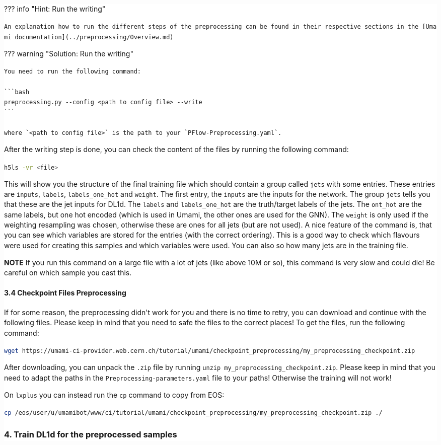 ??? info "Hint: Run the writing"

    An explanation how to run the different steps of the preprocessing can be found in their respective sections in the [Umami documentation](../preprocessing/Overview.md)

??? warning "Solution: Run the writing"

    You need to run the following command:

    ```bash
    preprocessing.py --config <path to config file> --write
    ```

    where `<path to config file>` is the path to your `PFlow-Preprocessing.yaml`.

After the writing step is done, you can check the content of the files by running the following command:

```bash
h5ls -vr <file>
```

This will show you the structure of the final training file which should contain a group called `jets` with some entries. These entries are `inputs`, `labels`, `labels_one_hot` and `weight`. The first entry, the `inputs` are the inputs for the network. The group `jets` tells you that these are the jet inputs for DL1d. The `labels` and `labels_one_hot` are the truth/target labels of the jets. The `ont_hot` are the same labels, but one hot encoded (which is used in Umami, the other ones are used for the GNN). The `weight` is only used if the weighting resampling was chosen, otherwise these are ones for all jets (but are not used).
A nice feature of the command is, that you can see which variables are stored for the entries (with the correct ordering). This is a good way to check which flavours were used for creating this samples and which variables were used. You can also so how many jets are in the training file.

**NOTE** If you run this command on a large file with a lot of jets (like above 10M or so), this command is very slow and could die! Be careful on which sample you cast this.

#### 3.4 Checkpoint Files Preprocessing

If for some reason, the preprocessing didn't work for you and there is no time to retry, you can download and continue with the following files. Please keep in mind that you need to safe the files to the correct places! To get the files, run the following command:

```bash
wget https://umami-ci-provider.web.cern.ch/tutorial/umami/checkpoint_preprocessing/my_preprocessing_checkpoint.zip
```

After downloading, you can unpack the `.zip` file by running `unzip my_preprocessing_checkpoint.zip`. Please keep in mind that you need to adapt the paths in the `Preprocessing-parameters.yaml` file to your paths! Otherwise the training will not work!

On `lxplus` you can instead run the `cp` command to copy from EOS:

```bash
cp /eos/user/u/umamibot/www/ci/tutorial/umami/checkpoint_preprocessing/my_preprocessing_checkpoint.zip ./
```

### 4. Train DL1d for the preprocessed samples

